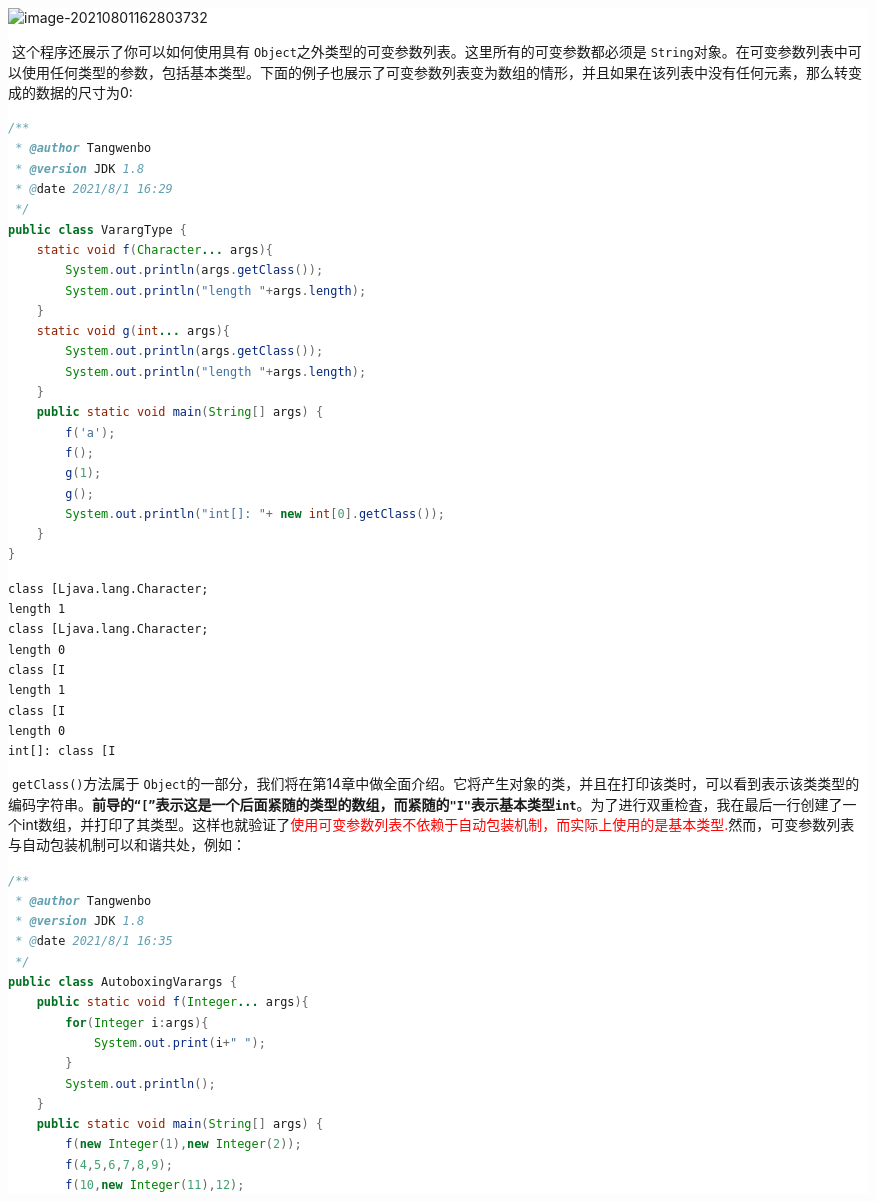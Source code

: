 

![image-20210801162803732](https://gitee.com/picktang/cloudimages/raw/master/img/image-20210801162803732.png)

​	这个程序还展示了你可以如何使用具有 `Object`之外类型的可变参数列表。这里所有的可变参数都必须是 `String`对象。在可变参数列表中可以使用任何类型的参数，包括基本类型。下面的例子也展示了可变参数列表变为数组的情形，并且如果在该列表中没有任何元素，那么转变成的数据的尺寸为0:

``` java
/**
 * @author Tangwenbo
 * @version JDK 1.8
 * @date 2021/8/1 16:29
 */
public class VarargType {
    static void f(Character... args){
        System.out.println(args.getClass());
        System.out.println("length "+args.length);
    }
    static void g(int... args){
        System.out.println(args.getClass());
        System.out.println("length "+args.length);
    }
    public static void main(String[] args) {
        f('a');
        f();
        g(1);
        g();
        System.out.println("int[]: "+ new int[0].getClass());
    }
}

```

``` 
class [Ljava.lang.Character;
length 1
class [Ljava.lang.Character;
length 0
class [I
length 1
class [I
length 0
int[]: class [I
```

​	`getClass()`方法属于 `Object`的一部分，我们将在第14章中做全面介绍。它将产生对象的类，并且在打印该类时，可以看到表示该类类型的编码字符串。**前导的`“[”`表示这是一个后面紧随的类型的数组，而紧随的`"I"`表示基本类型`int`**。为了进行双重检査，我在最后一行创建了一个int数组，并打印了其类型。这样也就验证了<font color='red'>使用可变参数列表不依赖于自动包装机制，而实际上使用的是基本类型.</font>
​	然而，可变参数列表与自动包装机制可以和谐共处，例如：

``` java
/**
 * @author Tangwenbo
 * @version JDK 1.8
 * @date 2021/8/1 16:35
 */
public class AutoboxingVarargs {
    public static void f(Integer... args){
        for(Integer i:args){
            System.out.print(i+" ");
        }
        System.out.println();
    }
    public static void main(String[] args) {
        f(new Integer(1),new Integer(2));
        f(4,5,6,7,8,9);
        f(10,new Integer(11),12);
```